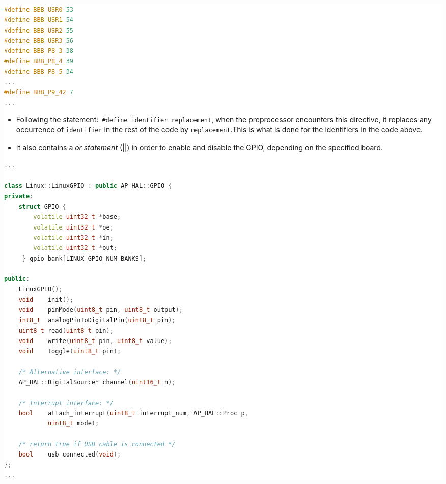 ```cpp
#define BBB_USR0 53
#define BBB_USR1 54
#define BBB_USR2 55
#define BBB_USR3 56
#define BBB_P8_3 38
#define BBB_P8_4 39
#define BBB_P8_5 34
...
#define BBB_P9_42 7
...

```
- Following the statement:` #define identifier replacement`, when the preprocessor encounters this directive, it replaces any occurrence of `identifier` in the rest of the code by `replacement`.This is what is done for the identifiers in the code above.


- It also contains a *or statement* (||) in order to enable and disable the GPIO, depending on the specified board.



```cpp
...

class Linux::LinuxGPIO : public AP_HAL::GPIO {
private:
    struct GPIO {
        volatile uint32_t *base;
        volatile uint32_t *oe;
        volatile uint32_t *in;
        volatile uint32_t *out;
     } gpio_bank[LINUX_GPIO_NUM_BANKS];

public:
    LinuxGPIO();
    void    init();
    void    pinMode(uint8_t pin, uint8_t output);
    int8_t  analogPinToDigitalPin(uint8_t pin);
    uint8_t read(uint8_t pin);
    void    write(uint8_t pin, uint8_t value);
    void    toggle(uint8_t pin);

    /* Alternative interface: */
    AP_HAL::DigitalSource* channel(uint16_t n);

    /* Interrupt interface: */
    bool    attach_interrupt(uint8_t interrupt_num, AP_HAL::Proc p,
            uint8_t mode);

    /* return true if USB cable is connected */
    bool    usb_connected(void);
};
...
```

